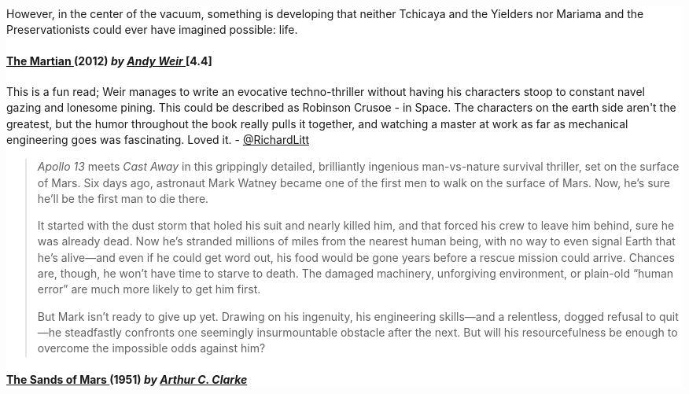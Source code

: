   However, in the center of the vacuum, something is developing that neither Tchicaya and the Yielders nor Mariama and the Preservationists could ever have imagined possible: life.
 </p>
</blockquote>
<h4>
 <a href="https://www.goodreads.com/book/show/18007564-the-martian">
  The Martian
 </a>
 (2012)
 <em>
  by
  <a href="https://en.wikipedia.org/wiki/Andy_Weir_%28writer%29">
   Andy Weir
  </a>
 </em>
 [4.4]
</h4>
<p>
 This is a fun read; Weir manages to write an evocative techno-thriller without having his characters stoop to constant navel gazing and lonesome pining. This could be described as Robinson Crusoe - in Space. The characters on the earth side aren't the greatest, but the humor throughout the book really pulls it together, and watching a master at work as far as mechanical engineering goes was fascinating. Loved it. -
 <a href="https://github.com/RichardLitt">
  @RichardLitt
 </a>
</p>
<blockquote>
 <p>
  <em>
   Apollo 13
  </em>
  meets
  <em>
   Cast Away
  </em>
  in this grippingly detailed, brilliantly ingenious man-vs-nature survival thriller, set on the surface of Mars. Six days ago, astronaut Mark Watney became one of the first men to walk on the surface of Mars. Now, he’s sure he’ll be the first man to die there.
 </p>
 <p>
  It started with the dust storm that holed his suit and nearly killed him, and that forced his crew to leave him behind, sure he was already dead. Now he’s stranded millions of miles from the nearest human being, with no way to even signal Earth that he’s alive—and even if he could get word out, his food would be gone years before a rescue mission could arrive. Chances are, though, he won’t have time to starve to death. The damaged machinery, unforgiving environment, or plain-old “human error” are much more likely to get him first.
 </p>
 <p>
  But Mark isn’t ready to give up yet. Drawing on his ingenuity, his engineering skills—and a relentless, dogged refusal to quit—he steadfastly confronts one seemingly insurmountable obstacle after the next. But will his resourcefulness be enough to overcome the impossible odds against him?
 </p>
</blockquote>
<h4>
 <a href="https://www.goodreads.com/book/show/149063.The_Sands_of_Mars">
  The Sands of Mars
 </a>
 (1951)
 <em>
  by
  <a href="https://en.wikipedia.org/wiki/Arthur_C._Clarke">
   Arthur C. Clarke
  </a>